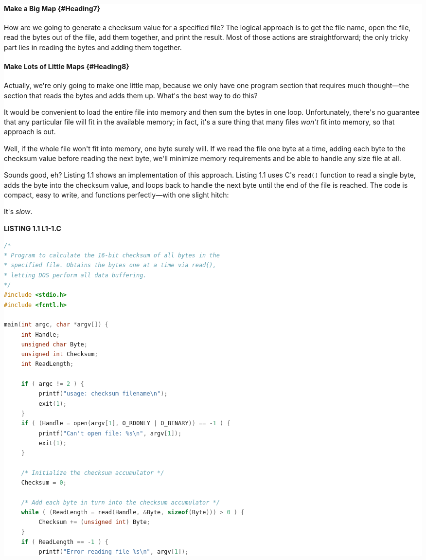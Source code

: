 #### Make a Big Map {#Heading7}

How are we going to generate a checksum value for a specified file? The
logical approach is to get the file name, open the file, read the bytes
out of the file, add them together, and print the result. Most of those
actions are straightforward; the only tricky part lies in reading the
bytes and adding them together.

#### Make Lots of Little Maps {#Heading8}

Actually, we're only going to make one little map, because we only have
one program section that requires much thought—the section that reads
the bytes and adds them up. What's the best way to do this?

It would be convenient to load the entire file into memory and then sum
the bytes in one loop. Unfortunately, there's no guarantee that any
particular file will fit in the available memory; in fact, it's a sure
thing that many files *won't* fit into memory, so that approach is out.

Well, if the whole file won't fit into memory, one byte surely will. If
we read the file one byte at a time, adding each byte to the checksum
value before reading the next byte, we'll minimize memory requirements
and be able to handle any size file at all.

Sounds good, eh? Listing 1.1 shows an implementation of this approach.
Listing 1.1 uses C's `read()` function to read a single byte, adds the
byte into the checksum value, and loops back to handle the next byte
until the end of the file is reached. The code is compact, easy to
write, and functions perfectly—with one slight hitch:

It's *slow*.

**LISTING 1.1 L1-1.C**

```c
/*
* Program to calculate the 16-bit checksum of all bytes in the
* specified file. Obtains the bytes one at a time via read(),
* letting DOS perform all data buffering.
*/
#include <stdio.h>
#include <fcntl.h>

main(int argc, char *argv[]) {
     int Handle;
     unsigned char Byte;
     unsigned int Checksum;
     int ReadLength;

     if ( argc != 2 ) {
          printf("usage: checksum filename\n");
          exit(1);
     }
     if ( (Handle = open(argv[1], O_RDONLY | O_BINARY)) == -1 ) {
          printf("Can't open file: %s\n", argv[1]);
          exit(1);
     }

     /* Initialize the checksum accumulator */
     Checksum = 0;

     /* Add each byte in turn into the checksum accumulator */
     while ( (ReadLength = read(Handle, &Byte, sizeof(Byte))) > 0 ) {
          Checksum += (unsigned int) Byte;
     }
     if ( ReadLength == -1 ) {
          printf("Error reading file %s\n", argv[1]);
```